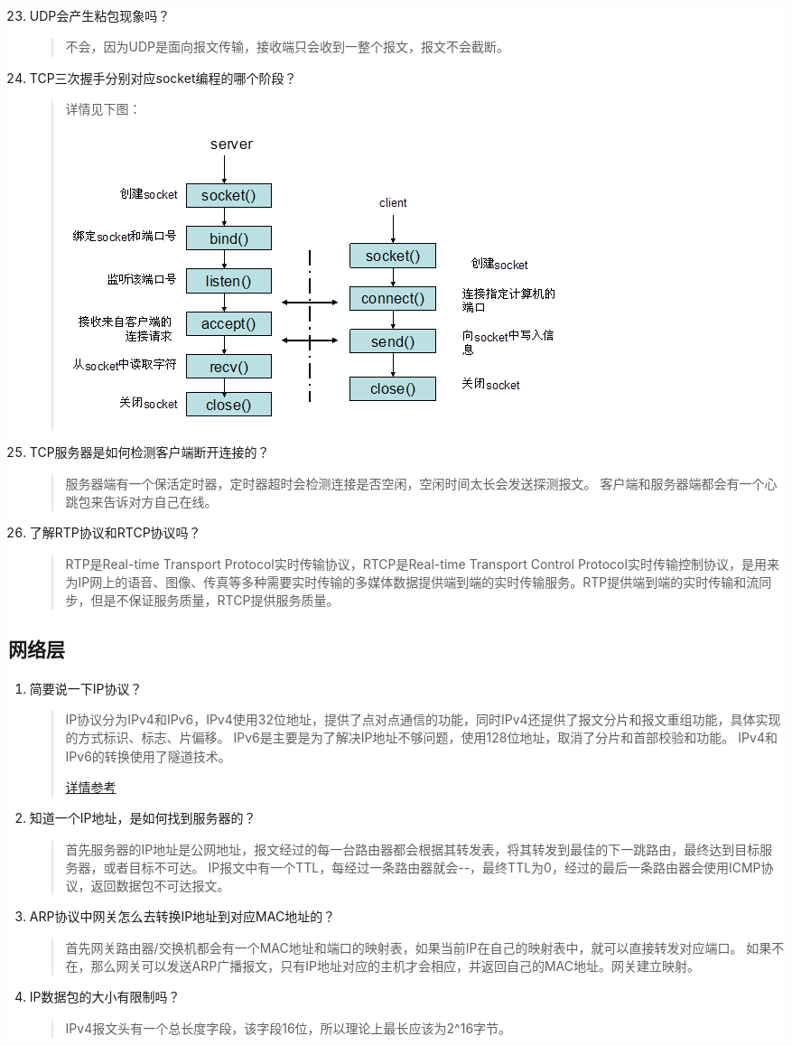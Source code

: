 
23. UDP会产生粘包现象吗？
    > 不会，因为UDP是面向报文传输，接收端只会收到一整个报文，报文不会截断。

24. TCP三次握手分别对应socket编程的哪个阶段？
    > 详情见下图：
    > 
    > ![](./image/summary/2.1.png)

25. TCP服务器是如何检测客户端断开连接的？
    > 服务器端有一个保活定时器，定时器超时会检测连接是否空闲，空闲时间太长会发送探测报文。
    > 客户端和服务器端都会有一个心跳包来告诉对方自己在线。

26. 了解RTP协议和RTCP协议吗？
    > RTP是Real-time Transport Protocol实时传输协议，RTCP是Real-time Transport Control Protocol实时传输控制协议，是用来为IP网上的语音、图像、传真等多种需要实时传输的多媒体数据提供端到端的实时传输服务。RTP提供端到端的实时传输和流同步，但是不保证服务质量，RTCP提供服务质量。


## 网络层

1. 简要说一下IP协议？
   > IP协议分为IPv4和IPv6，IPv4使用32位地址，提供了点对点通信的功能，同时IPv4还提供了报文分片和报文重组功能，具体实现的方式标识、标志、片偏移。
   > IPv6是主要是为了解决IP地址不够问题，使用128位地址，取消了分片和首部校验和功能。
   > IPv4和IPv6的转换使用了隧道技术。
   > 
   > [详情参考](https://cssuhao.readthedocs.io/zh/latest/network/chapter4/section3.html)

2. 知道一个IP地址，是如何找到服务器的？
   > 首先服务器的IP地址是公网地址，报文经过的每一台路由器都会根据其转发表，将其转发到最佳的下一跳路由，最终达到目标服务器，或者目标不可达。
   > IP报文中有一个TTL，每经过一条路由器就会--，最终TTL为0，经过的最后一条路由器会使用ICMP协议，返回数据包不可达报文。

3. ARP协议中网关怎么去转换IP地址到对应MAC地址的？
   > 首先网关路由器/交换机都会有一个MAC地址和端口的映射表，如果当前IP在自己的映射表中，就可以直接转发对应端口。
   > 如果不在，那么网关可以发送ARP广播报文，只有IP地址对应的主机才会相应，并返回自己的MAC地址。网关建立映射。

4. IP数据包的大小有限制吗？
   > IPv4报文头有一个总长度字段，该字段16位，所以理论上最长应该为2^16字节。

